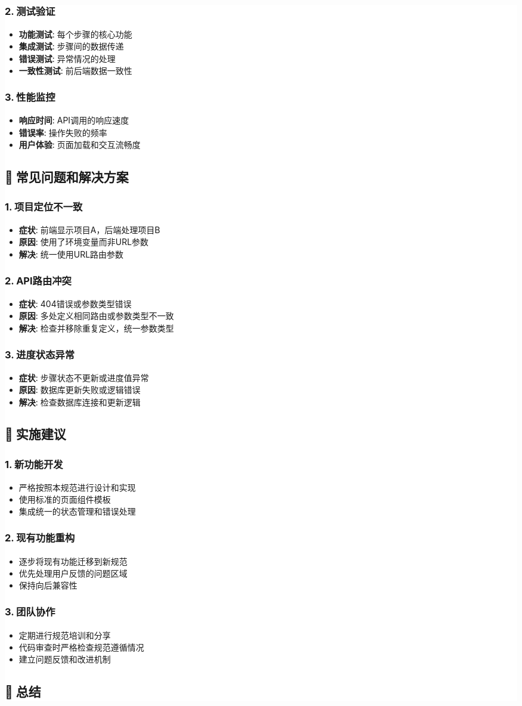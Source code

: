 ### 2. 测试验证
- **功能测试**: 每个步骤的核心功能
- **集成测试**: 步骤间的数据传递
- **错误测试**: 异常情况的处理
- **一致性测试**: 前后端数据一致性

### 3. 性能监控
- **响应时间**: API调用的响应速度
- **错误率**: 操作失败的频率
- **用户体验**: 页面加载和交互流畅度

## 🚨 常见问题和解决方案

### 1. 项目定位不一致
- **症状**: 前端显示项目A，后端处理项目B
- **原因**: 使用了环境变量而非URL参数
- **解决**: 统一使用URL路由参数

### 2. API路由冲突
- **症状**: 404错误或参数类型错误
- **原因**: 多处定义相同路由或参数类型不一致
- **解决**: 检查并移除重复定义，统一参数类型

### 3. 进度状态异常
- **症状**: 步骤状态不更新或进度值异常
- **原因**: 数据库更新失败或逻辑错误
- **解决**: 检查数据库连接和更新逻辑

## 🎯 实施建议

### 1. 新功能开发
- 严格按照本规范进行设计和实现
- 使用标准的页面组件模板
- 集成统一的状态管理和错误处理

### 2. 现有功能重构
- 逐步将现有功能迁移到新规范
- 优先处理用户反馈的问题区域
- 保持向后兼容性

### 3. 团队协作
- 定期进行规范培训和分享
- 代码审查时严格检查规范遵循情况
- 建立问题反馈和改进机制

## 📝 总结
